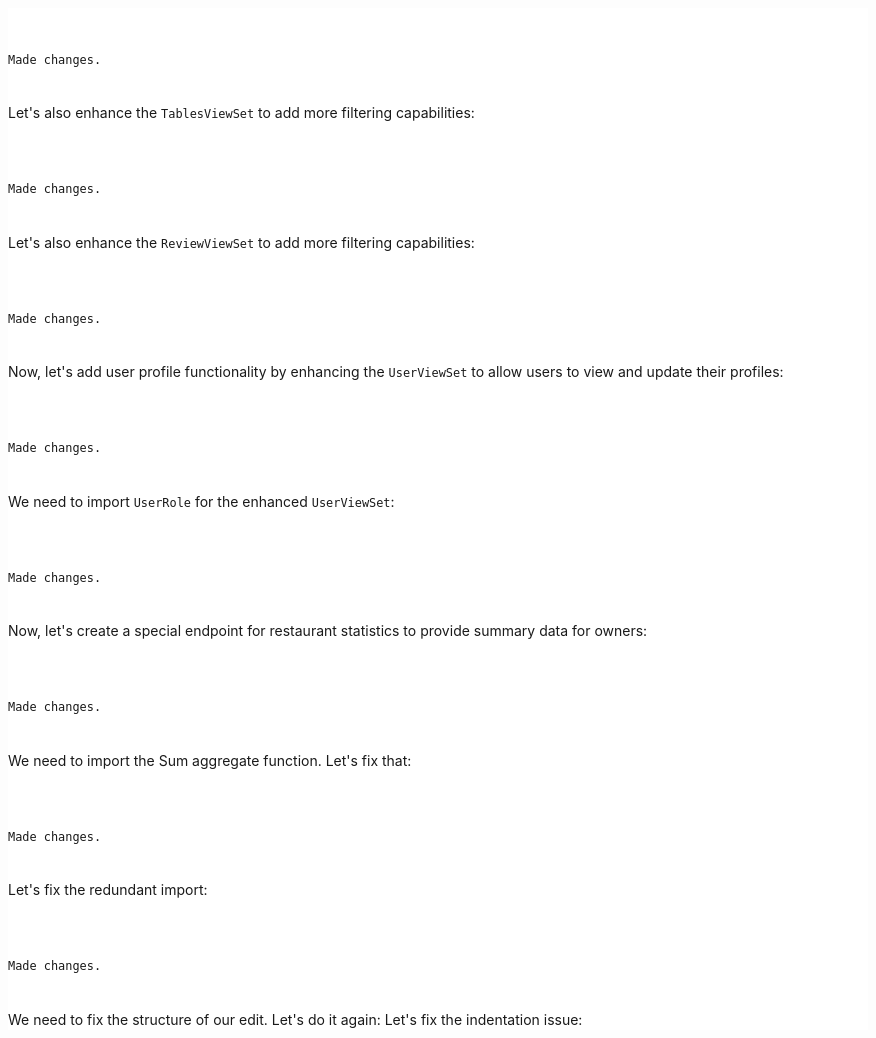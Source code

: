 ```


Made changes.


```
Let's also enhance the `TablesViewSet` to add more filtering capabilities: 
```


Made changes.


```
Let's also enhance the `ReviewViewSet` to add more filtering capabilities: 
```


Made changes.


```
Now, let's add user profile functionality by enhancing the `UserViewSet` to allow users to view and update their profiles: 
```


Made changes.


```
We need to import `UserRole` for the enhanced `UserViewSet`: 
```


Made changes.


```
Now, let's create a special endpoint for restaurant statistics to provide summary data for owners: 
```


Made changes.


```
We need to import the Sum aggregate function. Let's fix that: 
```


Made changes.


```
Let's fix the redundant import: 
```


Made changes.


```
We need to fix the structure of our edit. Let's do it again: Let's fix the indentation issue: 
```

```